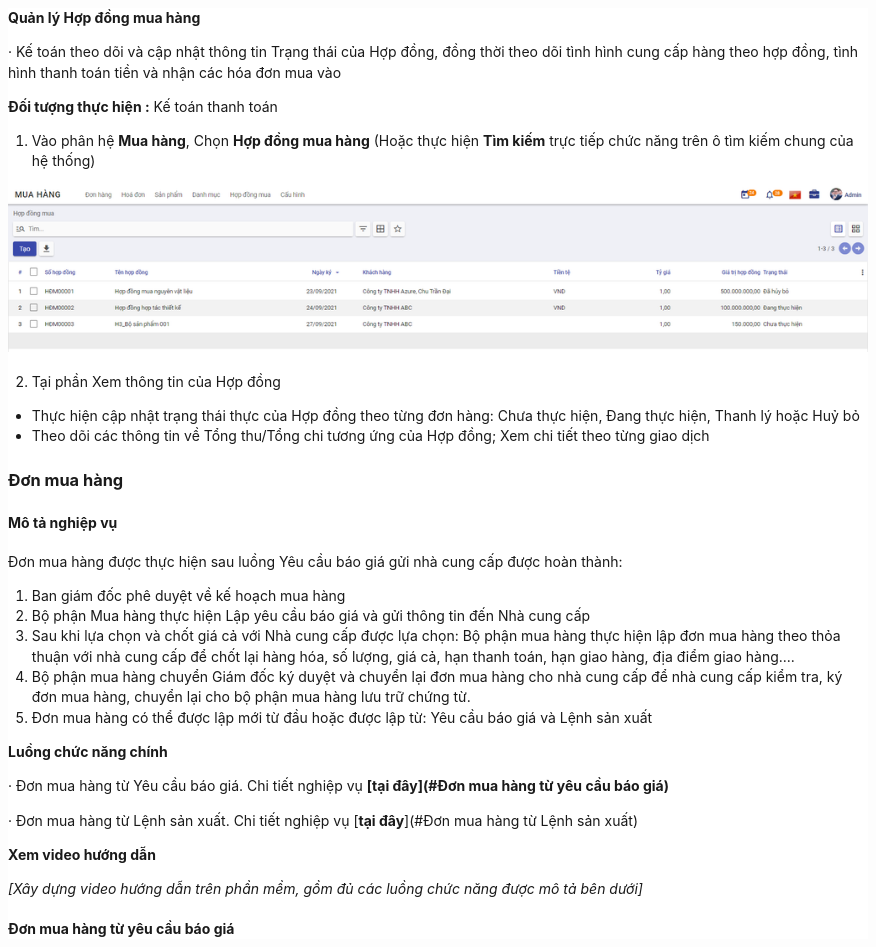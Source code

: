 **Quản lý Hợp đồng mua hàng**

·     Kế toán theo dõi và cập nhật thông tin Trạng thái của Hợp đồng, đồng thời theo dõi tình hình cung cấp hàng theo hợp đồng, tình hình thanh toán tiền và nhận các hóa đơn mua vào

**Đối tượng thực hiện :** Kế toán thanh toán

1. Vào phân hệ **Mua hàng**, Chọn **Hợp đồng mua hàng** (Hoặc thực hiện **Tìm kiếm** trực tiếp chức năng trên ô tìm kiếm chung của hệ thống)

![](images/fin_MuaHang_HDM_1.png)

2. Tại phần Xem thông tin của Hợp đồng

- Thực hiện cập nhật trạng thái thực của Hợp đồng theo từng đơn hàng: Chưa thực hiện, Đang thực hiện, Thanh lý hoặc Huỷ bỏ
- Theo dõi các thông tin về Tổng thu/Tổng chi tương ứng của Hợp đồng; Xem chi tiết theo từng giao dịch

### **Đơn mua hàng**

#### **Mô tả nghiệp vụ**

Đơn mua hàng được thực hiện sau luồng Yêu cầu báo giá gửi nhà cung cấp được hoàn thành:

1. Ban giám đốc phê duyệt về kế hoạch mua hàng
2. Bộ phận Mua hàng thực hiện Lập yêu cầu báo giá và gửi thông tin đến Nhà cung cấp
3. Sau khi lựa chọn và chốt giá cả với Nhà cung cấp được lựa chọn: Bộ phận mua hàng thực hiện lập đơn mua hàng theo thỏa thuận với nhà cung cấp để chốt lại hàng hóa, số lượng, giá cả, hạn thanh toán, hạn giao hàng, địa điểm giao hàng....
4. Bộ phận mua hàng chuyển Giám đốc ký duyệt và chuyển lại đơn mua hàng cho nhà cung cấp để nhà cung cấp kiểm tra, ký đơn mua hàng, chuyển lại cho bộ phận mua hàng lưu trữ chứng từ.
5. Đơn mua hàng có thể được lập mới từ đầu hoặc được lập từ: Yêu cầu báo giá và Lệnh sản xuất

**Luồng chức năng chính**

·     Đơn mua hàng từ Yêu cầu báo giá. Chi tiết nghiệp vụ **[tại đây](#Đơn mua hàng từ yêu cầu báo giá)**

·     Đơn mua hàng từ Lệnh sản xuất. Chi tiết nghiệp vụ [**tại đây**](#Đơn mua hàng từ Lệnh sản xuất)

**Xem video hướng dẫn**

*[Xây dựng video hướng dẫn trên phần mềm, gồm đủ các luồng chức năng được mô tả bên dưới]*

#### **Đơn mua hàng từ yêu cầu báo giá**
